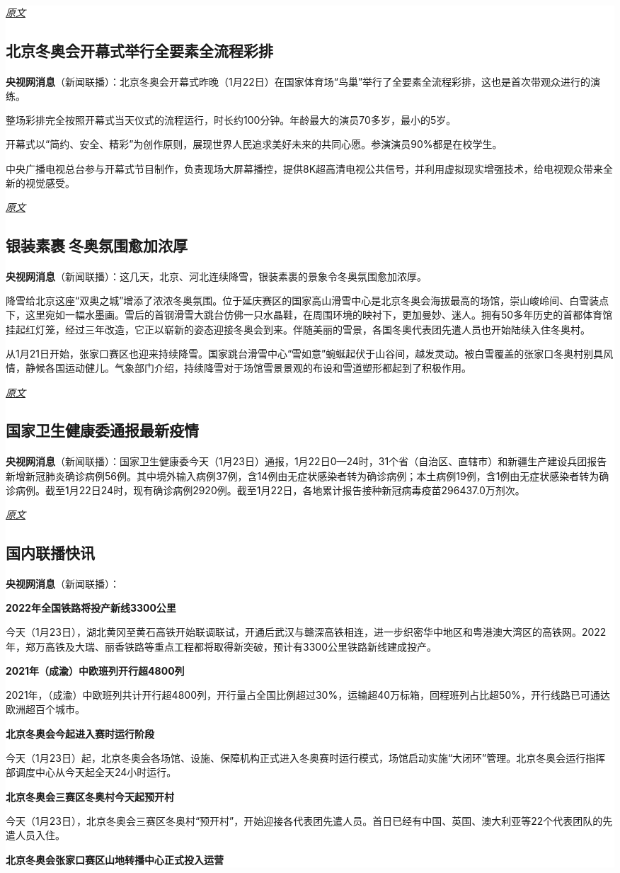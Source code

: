 *[原文](https://tv.cctv.com/2022/01/23/VIDEYl87JyzIS3QkVoGi1Qwc220123.shtml)*


## 北京冬奥会开幕式举行全要素全流程彩排

**央视网消息**（新闻联播）：北京冬奥会开幕式昨晚（1月22日）在国家体育场“鸟巢”举行了全要素全流程彩排，这也是首次带观众进行的演练。

整场彩排完全按照开幕式当天仪式的流程运行，时长约100分钟。年龄最大的演员70多岁，最小的5岁。

开幕式以“简约、安全、精彩”为创作原则，展现世界人民追求美好未来的共同心愿。参演演员90%都是在校学生。

中央广播电视总台参与开幕式节目制作，负责现场大屏幕播控，提供8K超高清电视公共信号，并利用虚拟现实增强技术，给电视观众带来全新的视觉感受。

*[原文](https://tv.cctv.com/2022/01/23/VIDE5W5aPewpiG5tjePbV6Wo220123.shtml)*


## 银装素裹 冬奥氛围愈加浓厚

**央视网消息**（新闻联播）：这几天，北京、河北连续降雪，银装素裹的景象令冬奥氛围愈加浓厚。

降雪给北京这座“双奥之城”增添了浓浓冬奥氛围。位于延庆赛区的国家高山滑雪中心是北京冬奥会海拔最高的场馆，崇山峻岭间、白雪装点下，这里宛如一幅水墨画。雪后的首钢滑雪大跳台仿佛一只水晶鞋，在周围环境的映衬下，更加曼妙、迷人。拥有50多年历史的首都体育馆挂起红灯笼，经过三年改造，它正以崭新的姿态迎接冬奥会到来。伴随美丽的雪景，各国冬奥代表团先遣人员也开始陆续入住冬奥村。

从1月21日开始，张家口赛区也迎来持续降雪。国家跳台滑雪中心“雪如意”蜿蜒起伏于山谷间，越发灵动。被白雪覆盖的张家口冬奥村别具风情，静候各国运动健儿。气象部门介绍，持续降雪对于场馆雪景景观的布设和雪道塑形都起到了积极作用。

*[原文](https://tv.cctv.com/2022/01/23/VIDE7ck8493tFYTdNT3CVeRI220123.shtml)*


## 国家卫生健康委通报最新疫情

**央视网消息**（新闻联播）：国家卫生健康委今天（1月23日）通报，1月22日0—24时，31个省（自治区、直辖市）和新疆生产建设兵团报告新增新冠肺炎确诊病例56例。其中境外输入病例37例，含14例由无症状感染者转为确诊病例；本土病例19例，含1例由无症状感染者转为确诊病例。截至1月22日24时，现有确诊病例2920例。截至1月22日，各地累计报告接种新冠病毒疫苗296437.0万剂次。

*[原文](https://tv.cctv.com/2022/01/23/VIDEsL39LGeuGYE5IcOvUKh7220123.shtml)*


## 国内联播快讯

**央视网消息**（新闻联播）：

**2022年全国铁路将投产新线3300公里**

今天（1月23日），湖北黄冈至黄石高铁开始联调联试，开通后武汉与赣深高铁相连，进一步织密华中地区和粤港澳大湾区的高铁网。2022年，郑万高铁及大瑞、丽香铁路等重点工程都将取得新突破，预计有3300公里铁路新线建成投产。

**2021年（成渝）中欧班列开行超4800列**

2021年，（成渝）中欧班列共计开行超4800列，开行量占全国比例超过30%，运输超40万标箱，回程班列占比超50%，开行线路已可通达欧洲超百个城市。

**北京冬奥会今起进入赛时运行阶段**

今天（1月23日）起，北京冬奥会各场馆、设施、保障机构正式进入冬奥赛时运行模式，场馆启动实施“大闭环”管理。北京冬奥会运行指挥部调度中心从今天起全天24小时运行。

**北京冬奥会三赛区冬奥村今天起预开村**

今天（1月23日），北京冬奥会三赛区冬奥村“预开村”，开始迎接各代表团先遣人员。首日已经有中国、英国、澳大利亚等22个代表团队的先遣人员入住。

**北京冬奥会张家口赛区山地转播中心正式投入运营**
